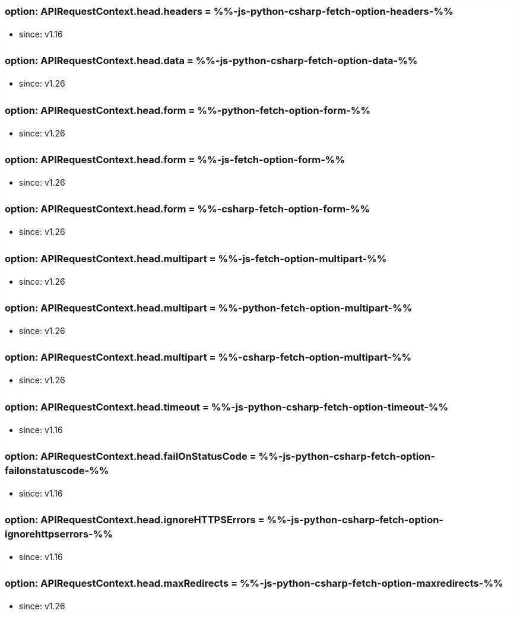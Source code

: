 ### option: APIRequestContext.head.headers = %%-js-python-csharp-fetch-option-headers-%%
* since: v1.16

### option: APIRequestContext.head.data = %%-js-python-csharp-fetch-option-data-%%
* since: v1.26

### option: APIRequestContext.head.form = %%-python-fetch-option-form-%%
* since: v1.26

### option: APIRequestContext.head.form = %%-js-fetch-option-form-%%
* since: v1.26

### option: APIRequestContext.head.form = %%-csharp-fetch-option-form-%%
* since: v1.26

### option: APIRequestContext.head.multipart = %%-js-fetch-option-multipart-%%
* since: v1.26

### option: APIRequestContext.head.multipart = %%-python-fetch-option-multipart-%%
* since: v1.26

### option: APIRequestContext.head.multipart = %%-csharp-fetch-option-multipart-%%
* since: v1.26

### option: APIRequestContext.head.timeout = %%-js-python-csharp-fetch-option-timeout-%%
* since: v1.16

### option: APIRequestContext.head.failOnStatusCode = %%-js-python-csharp-fetch-option-failonstatuscode-%%
* since: v1.16

### option: APIRequestContext.head.ignoreHTTPSErrors = %%-js-python-csharp-fetch-option-ignorehttpserrors-%%
* since: v1.16

### option: APIRequestContext.head.maxRedirects = %%-js-python-csharp-fetch-option-maxredirects-%%
* since: v1.26
